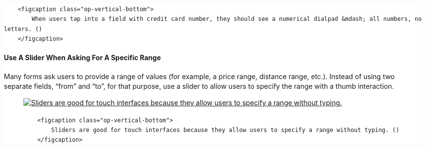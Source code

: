 	
		<figcaption class="op-vertical-bottom">
			When users tap into a field with credit card number, they should see a numerical dialpad &mdash; all numbers, no letters. ()
		</figcaption>
	
</figure>


<h4>Use A Slider When Asking For A Specific Range</h4>

<p>Many forms ask users to provide a range of values (for example, a price range, distance range, etc.). Instead of using two separate fields, “from” and “to”, for that purpose, use a slider to allow users to specify the range with a thumb interaction.</p>











<figure class="article__image break-out">
	<a href="https://cloud.netlifyusercontent.com/assets/344dbf88-fdf9-42bb-adb4-46f01eedd629/cfc67b22-bd99-423a-8af1-3a709d2e737d/12-best-practices-for-mobile-form-design.png">
		<img
			srcset="https://res.cloudinary.com/indysigner/image/fetch/f_auto,q_auto/w_400/https://cloud.netlifyusercontent.com/assets/344dbf88-fdf9-42bb-adb4-46f01eedd629/cfc67b22-bd99-423a-8af1-3a709d2e737d/12-best-practices-for-mobile-form-design.png 400w,
			        https://res.cloudinary.com/indysigner/image/fetch/f_auto,q_auto/w_800/https://cloud.netlifyusercontent.com/assets/344dbf88-fdf9-42bb-adb4-46f01eedd629/cfc67b22-bd99-423a-8af1-3a709d2e737d/12-best-practices-for-mobile-form-design.png 800w,
			        https://res.cloudinary.com/indysigner/image/fetch/f_auto,q_auto/w_1200/https://cloud.netlifyusercontent.com/assets/344dbf88-fdf9-42bb-adb4-46f01eedd629/cfc67b22-bd99-423a-8af1-3a709d2e737d/12-best-practices-for-mobile-form-design.png 1200w,
			        https://res.cloudinary.com/indysigner/image/fetch/f_auto,q_auto/w_1600/https://cloud.netlifyusercontent.com/assets/344dbf88-fdf9-42bb-adb4-46f01eedd629/cfc67b22-bd99-423a-8af1-3a709d2e737d/12-best-practices-for-mobile-form-design.png 1600w,
			        https://res.cloudinary.com/indysigner/image/fetch/f_auto,q_auto/w_2000/https://cloud.netlifyusercontent.com/assets/344dbf88-fdf9-42bb-adb4-46f01eedd629/cfc67b22-bd99-423a-8af1-3a709d2e737d/12-best-practices-for-mobile-form-design.png 2000w"
			src="https://res.cloudinary.com/indysigner/image/fetch/f_auto,q_auto/w_400/https://cloud.netlifyusercontent.com/assets/344dbf88-fdf9-42bb-adb4-46f01eedd629/cfc67b22-bd99-423a-8af1-3a709d2e737d/12-best-practices-for-mobile-form-design.png"
			sizes="100vw"
			alt="Sliders are good for touch interfaces because they allow users to specify a range without typing."
		/>
	</a>

	
		<figcaption class="op-vertical-bottom">
			Sliders are good for touch interfaces because they allow users to specify a range without typing. ()
		</figcaption>
	